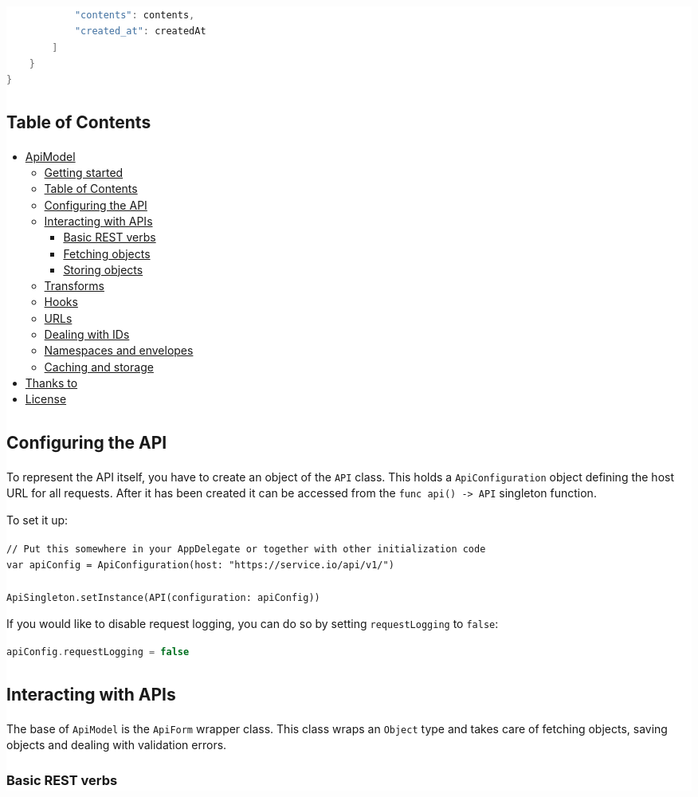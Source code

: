 ```swift
            "contents": contents,
            "created_at": createdAt
        ]
    }
}
```

## Table of Contents

  * [ApiModel](#apimodel)
    * [Getting started](#getting-started)
    * [Table of Contents](#table-of-contents)
    * [Configuring the API](#configuring-the-api)
    * [Interacting with APIs](#interacting-with-apis)
      * [Basic REST verbs](#basic-rest-verbs)
      * [Fetching objects](#fetching-objects)
      * [Storing objects](#storing-objects)
    * [Transforms](#transforms)
    * [Hooks](#hooks)
    * [URLs](#urls)
    * [Dealing with IDs](#dealing-with-ids)
    * [Namespaces and envelopes](#namespaces-and-envelopes)
    * [Caching and storage](#caching-and-storage)
  * [Thanks to](#thanks-to)
  * [License](#license)

## Configuring the API

To represent the API itself, you have to create an object of the `API` class. This holds a `ApiConfiguration` object defining the host URL for all requests. After it has been created it can be accessed from the `func api() -> API` singleton function.

To set it up:

```
// Put this somewhere in your AppDelegate or together with other initialization code
var apiConfig = ApiConfiguration(host: "https://service.io/api/v1/")

ApiSingleton.setInstance(API(configuration: apiConfig))
```

If you would like to disable request logging, you can do so by setting `requestLogging` to `false`:

```swift
apiConfig.requestLogging = false
```

## Interacting with APIs

The base of `ApiModel` is the `ApiForm` wrapper class. This class wraps an `Object` type and takes care of fetching objects, saving objects and dealing with validation errors.

### Basic REST verbs
